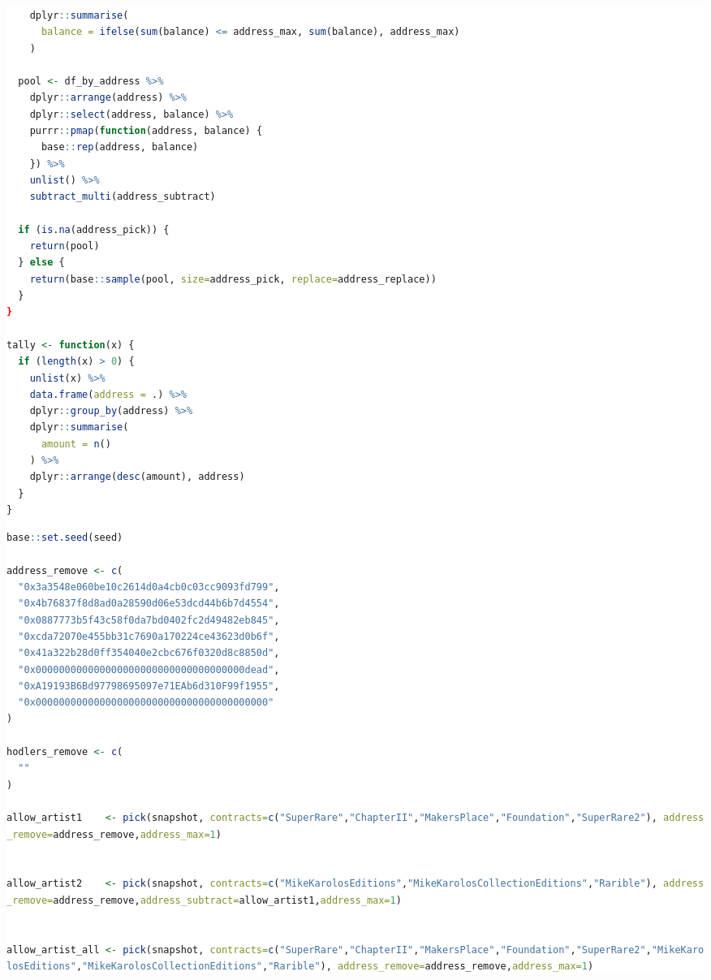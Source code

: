 ``` r
    dplyr::summarise(
      balance = ifelse(sum(balance) <= address_max, sum(balance), address_max)
    )
  
  pool <- df_by_address %>%
    dplyr::arrange(address) %>%
    dplyr::select(address, balance) %>%
    purrr::pmap(function(address, balance) {
      base::rep(address, balance)
    }) %>%
    unlist() %>%
    subtract_multi(address_subtract)
  
  if (is.na(address_pick)) {
    return(pool)
  } else {
    return(base::sample(pool, size=address_pick, replace=address_replace))
  }
}

tally <- function(x) {
  if (length(x) > 0) {
    unlist(x) %>%
    data.frame(address = .) %>%
    dplyr::group_by(address) %>%
    dplyr::summarise(
      amount = n()
    ) %>%
    dplyr::arrange(desc(amount), address)
  }
}
```

``` r
base::set.seed(seed)

address_remove <- c(
  "0x3a3548e060be10c2614d0a4cb0c03cc9093fd799",
  "0x4b76837f8d8ad0a28590d06e53dcd44b6b7d4554",
  "0x0887773b5f43c58f0da7bd0402fc2d49482eb845",
  "0xcda72070e455bb31c7690a170224ce43623d0b6f",
  "0x41a322b28d0ff354040e2cbc676f0320d8c8850d",
  "0x000000000000000000000000000000000000dead",
  "0xA19193B6Bd97798695097e71EAb6d310F99f1955",
  "0x0000000000000000000000000000000000000000"
)

hodlers_remove <- c(
  ""
)

allow_artist1    <- pick(snapshot, contracts=c("SuperRare","ChapterII","MakersPlace","Foundation","SuperRare2"), address_remove=address_remove,address_max=1)


allow_artist2    <- pick(snapshot, contracts=c("MikeKarolosEditions","MikeKarolosCollectionEditions","Rarible"), address_remove=address_remove,address_subtract=allow_artist1,address_max=1)


allow_artist_all <- pick(snapshot, contracts=c("SuperRare","ChapterII","MakersPlace","Foundation","SuperRare2","MikeKarolosEditions","MikeKarolosCollectionEditions","Rarible"), address_remove=address_remove,address_max=1)
```
